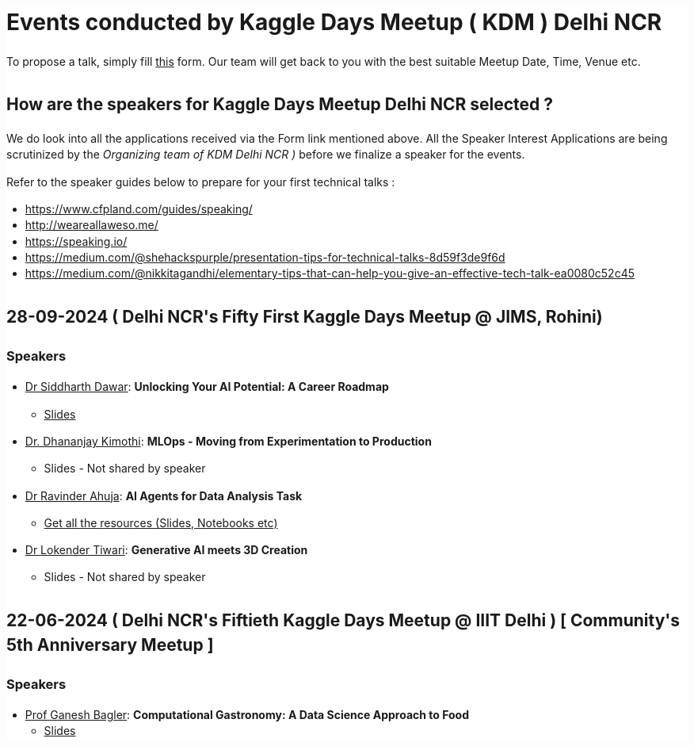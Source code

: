 # Events conducted by Kaggle Days Meetup ( KDM ) Delhi NCR
 
To propose a talk, simply fill [this](https://docs.google.com/forms/d/e/1FAIpQLSeN2qC26qq7BkBMhWz6lbr3_p5t0tHgJkdXffcMJaTCKggT0w/viewform) form. Our team will get back to you with the best suitable Meetup Date, Time, Venue etc.

## How are the speakers for Kaggle Days Meetup Delhi NCR selected ?

We do look into all the applications received via the Form link mentioned above. All the Speaker Interest Applications are being scrutinized by the *Organizing team of KDM Delhi NCR )* before we finalize a speaker for the events. 

Refer to the speaker guides below to prepare for your first technical talks :
- https://www.cfpland.com/guides/speaking/
- http://weareallaweso.me/
- https://speaking.io/
- https://medium.com/@shehackspurple/presentation-tips-for-technical-talks-8d59f3de9f6d
- https://medium.com/@nikkitagandhi/elementary-tips-that-can-help-you-give-an-effective-tech-talk-ea0080c52c45

## 28-09-2024 ( Delhi NCR's Fifty First Kaggle Days Meetup @ JIMS, Rohini)

### Speakers

* [Dr Siddharth Dawar](https://www.linkedin.com/in/dr-siddharth-dawar-ph-d-a0078530/): **Unlocking Your AI Potential: A Career Roadmap** 
    * [Slides](https://drive.google.com/file/d/1JYt08fLRGgE-k0t8IdxMn2qEiJaR7Qud/view?usp=sharing)

* [Dr. Dhananjay Kimothi](https://www.linkedin.com/in/dhananjay-kimothi/): **MLOps - Moving from Experimentation to Production** 
    * Slides - Not shared by speaker

* [Dr Ravinder Ahuja](https//www.linkedin.com/in/ravinder-ahuja-phd-54689755/%C2%A0): **AI Agents for Data Analysis Task** 
    * [Get all the resources (Slides, Notebooks etc)](https://drive.google.com/file/d/1lS6FZ-2um2GbRjxHtH-tMB6nlF8PJu8H/view?usp=sharing)

* [Dr Lokender Tiwari](https://www.linkedin.com/in/lokender): **Generative AI meets 3D Creation** 
    * Slides - Not shared by speaker
  
## 22-06-2024 ( Delhi NCR's Fiftieth Kaggle Days Meetup @ IIIT Delhi ) [ Community's 5th Anniversary Meetup ]

### Speakers

* [Prof Ganesh Bagler](https://www.linkedin.com/in/sanyambhutani/): **Computational Gastronomy: A Data Science Approach to Food** 
    * [Slides](https://drive.google.com/file/d/1EKpj41twYnYlk44bbXUc2WzyTIhYgiLc/view?usp=sharing)
